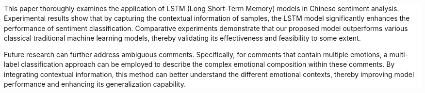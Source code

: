 This paper thoroughly examines the application of LSTM (Long Short-Term Memory) models in Chinese sentiment analysis. Experimental results show that by capturing the contextual information of samples, the LSTM model significantly enhances the performance of sentiment classification. Comparative experiments demonstrate that our proposed model outperforms various classical traditional machine learning models, thereby validating its effectiveness and feasibility to some extent.

Future research can further address ambiguous comments. Specifically, for comments that contain multiple emotions, a multi-label classification approach can be employed to describe the complex emotional composition within these comments. By integrating contextual information, this method can better understand the different emotional contexts, thereby improving model performance and enhancing its generalization capability.
